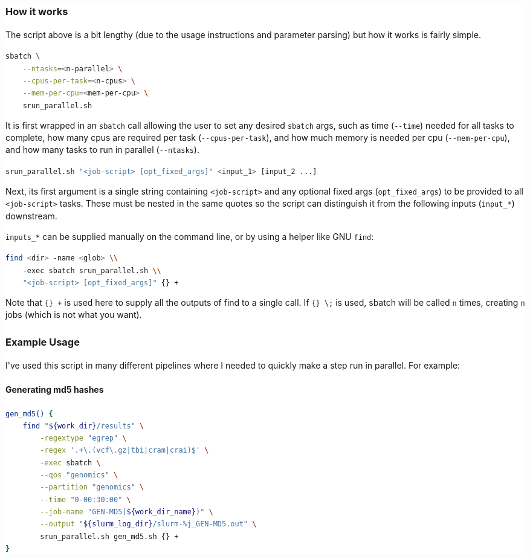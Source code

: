 ### How it works

The script above is a bit lengthy (due to the usage instructions and parameter
parsing) but how it works is fairly simple.

```sh
sbatch \
    --ntasks=<n-parallel> \
    --cpus-per-task=<n-cpus> \
    --mem-per-cpu=<mem-per-cpu> \
    srun_parallel.sh
```

It is first wrapped in an `sbatch` call allowing the user to set any desired
`sbatch` args, such as time (`--time`) needed for all tasks to complete, how
many cpus are required per task (`--cpus-per-task`), and how much memory is
needed per cpu (`--mem-per-cpu`), and how many tasks to run in parallel
(`--ntasks`).

```sh
srun_parallel.sh "<job-script> [opt_fixed_args]" <input_1> [input_2 ...]
```

Next, its first argument is a single string containing `<job-script>` and any
optional fixed args (`opt_fixed_args`) to be provided to all `<job-script>`
tasks. These must be nested in the same quotes so the script can distinguish it
from the following inputs (`input_*`) downstream.

`inputs_*` can be supplied manually on the command line, or by using a helper
like GNU `find`:

```sh
find <dir> -name <glob> \\
    -exec sbatch srun_parallel.sh \\
    "<job-script> [opt_fixed_args]" {} +
```

Note that `{} +` is used here to supply all the outputs of find to a single
call. If `{} \;` is used, sbatch will be called `n` times, creating `n` jobs
(which is not what you want).

### Example Usage

I've used this script in many different pipelines where I needed to quickly
make a step run in parallel. For example:

#### Generating md5 hashes

```sh
gen_md5() {
    find "${work_dir}/results" \
        -regextype "egrep" \
        -regex '.+\.(vcf\.gz|tbi|cram|crai)$' \
        -exec sbatch \
        --qos "genomics" \
        --partition "genomics" \
        --time "0-00:30:00" \
        --job-name "GEN-MD5(${work_dir_name})" \
        --output "${slurm_log_dir}/slurm-%j_GEN-MD5.out" \
        srun_parallel.sh gen_md5.sh {} +
}
```
